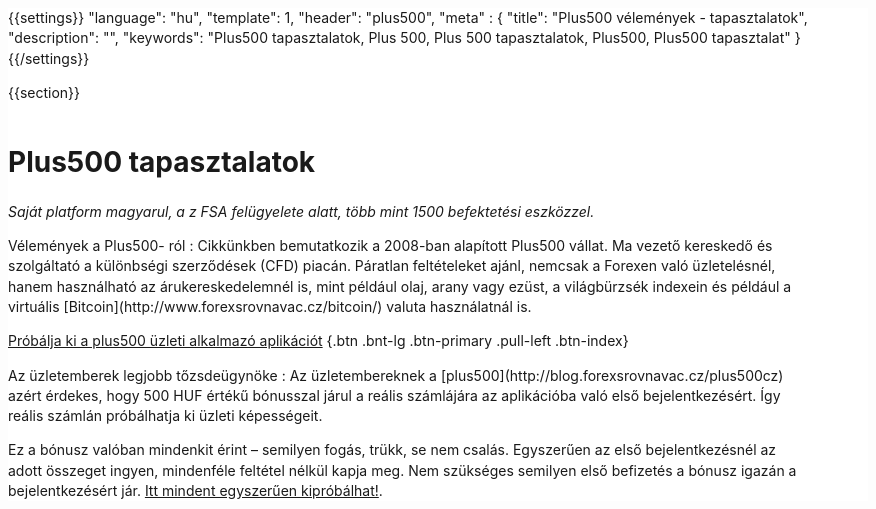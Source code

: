 {{settings}}
  "language": "hu",
  "template": 1,
  "header": "plus500",
  "meta" : {
    "title": "Plus500 vélemények - tapasztalatok",
    "description": "",
    "keywords": "Plus500 tapasztalatok, Plus 500, Plus 500 tapasztalatok, Plus500, Plus500 tapasztalat"
  }
{{/settings}}
<span itemprop="reviewRating" itemscope itemtype="http://schema.org/Rating">
  <meta itemprop="worstRating" content="1"/>
  <meta itemprop="ratingValue" content="90"/>
  <meta itemprop="bestRating" content="100"/>
</span>
<meta itemprop="itemreviewed" content="Plus500">
<meta itemprop="author" content="ForexSrovnávač.cz">

<div class="row">
<div class="col-md-9" role="main" markdown="1">

{{section}}

# Plus500 tapasztalatok

*Saját platform magyarul, a z FSA felügyelete alatt, több mint 1500 befektetési eszközzel.*

<div class="row" style="width:92%">
  <div class="col-md-6" markdown="1">
Vélemények a  Plus500- ról
:    
Cikkünkben bemutatkozik a 2008-ban alapított Plus500 vállat. Ma vezető kereskedő  és szolgáltató a különbségi szerződések (CFD) piacán. Páratlan feltételeket ajánl, nemcsak a Forexen való üzletelésnél, hanem használható az árukereskedelemnél is, mint például olaj, arany vagy ezüst, a világbürzsék  indexein és például a virtuális [Bitcoin](http://www.forexsrovnavac.cz/bitcoin/) valuta használatnál is.

[Próbálja ki a plus500 üzleti alkalmazó aplikációt](http://blog.forexsrovnavac.cz/plus500cz "Registrace") {.btn .bnt-lg .btn-primary .pull-left .btn-index}
</div>
  <div class="col-md-6" markdown="1">
Az üzletemberek legjobb tőzsdeügynöke 
:    
Az üzletembereknek a [plus500](http://blog.forexsrovnavac.cz/plus500cz) azért érdekes, hogy 500 HUF értékű bónusszal járul a reális számlájára az aplikációba való első bejelentkezésért. Így reális számlán próbálhatja ki üzleti képességeit.

Ez a bónusz valóban mindenkit érint – semilyen fogás, trükk, se nem csalás. Egyszerűen az első bejelentkezésnél az adott összeget ingyen, mindenféle feltétel nélkül kapja meg. Nem szükséges semilyen első befizetés a bónusz igazán a bejelentkezésért jár. [Itt mindent egyszerűen kipróbálhat!](http://www.plus500.com/cs/Promotions/Bonus.aspx?id=66349&pl=2).

</div>
</div>
